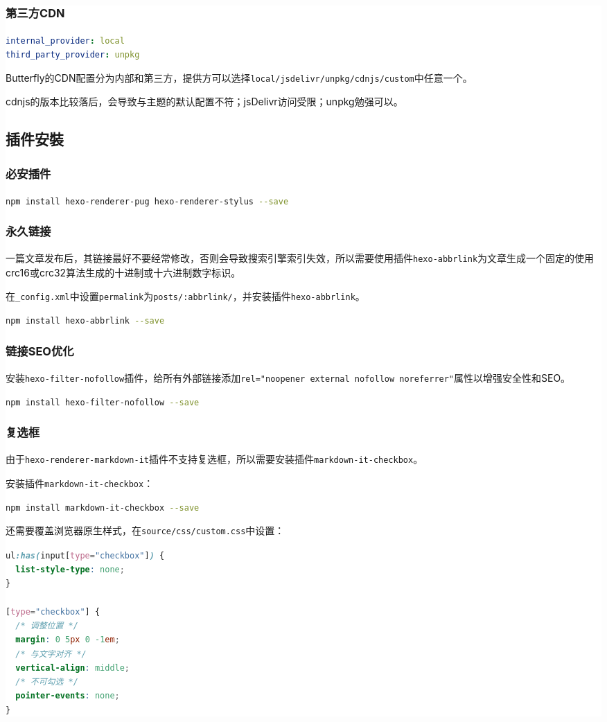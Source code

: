 ### 第三方CDN

```yml
internal_provider: local
third_party_provider: unpkg
```

Butterfly的CDN配置分为内部和第三方，提供方可以选择`local/jsdelivr/unpkg/cdnjs/custom`中任意一个。

cdnjs的版本比较落后，会导致与主题的默认配置不符；jsDelivr访问受限；unpkg勉强可以。

## 插件安裝

### 必安插件

```bash
npm install hexo-renderer-pug hexo-renderer-stylus --save
```

### 永久链接

一篇文章发布后，其链接最好不要经常修改，否则会导致搜索引擎索引失效，所以需要使用插件`hexo-abbrlink`为文章生成一个固定的使用crc16或crc32算法生成的十进制或十六进制数字标识。

在`_config.xml`中设置`permalink`为`posts/:abbrlink/`，并安装插件`hexo-abbrlink`。

```bash
npm install hexo-abbrlink --save
```

### 链接SEO优化

安装`hexo-filter-nofollow`插件，给所有外部链接添加`rel="noopener external nofollow noreferrer"`属性以增强安全性和SEO。

```bash
npm install hexo-filter-nofollow --save
```

### 复选框

由于`hexo-renderer-markdown-it`插件不支持复选框，所以需要安装插件`markdown-it-checkbox`。

安装插件`markdown-it-checkbox`：

```bash
npm install markdown-it-checkbox --save
```

还需要覆盖浏览器原生样式，在`source/css/custom.css`中设置：

```css
ul:has(input[type="checkbox"]) {
  list-style-type: none;
}

[type="checkbox"] {
  /* 调整位置 */
  margin: 0 5px 0 -1em;
  /* 与文字对齐 */
  vertical-align: middle;
  /* 不可勾选 */
  pointer-events: none;
}
```
